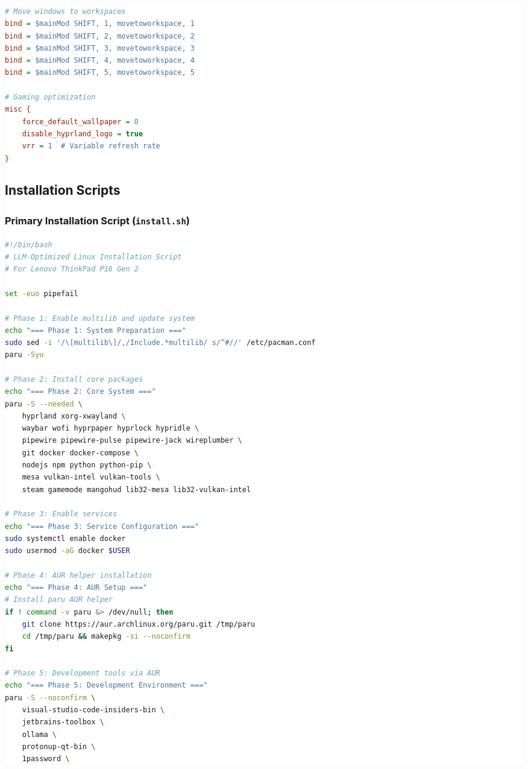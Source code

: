```ini
# Move windows to workspaces
bind = $mainMod SHIFT, 1, movetoworkspace, 1
bind = $mainMod SHIFT, 2, movetoworkspace, 2
bind = $mainMod SHIFT, 3, movetoworkspace, 3
bind = $mainMod SHIFT, 4, movetoworkspace, 4
bind = $mainMod SHIFT, 5, movetoworkspace, 5

# Gaming optimization
misc {
    force_default_wallpaper = 0
    disable_hyprland_logo = true
    vrr = 1  # Variable refresh rate
}
```

## Installation Scripts

### Primary Installation Script (`install.sh`)
```bash
#!/bin/bash
# LLM-Optimized Linux Installation Script
# For Lenovo ThinkPad P16 Gen 2

set -euo pipefail

# Phase 1: Enable multilib and update system
echo "=== Phase 1: System Preparation ==="
sudo sed -i '/\[multilib\]/,/Include.*multilib/ s/^#//' /etc/pacman.conf
paru -Syu

# Phase 2: Install core packages
echo "=== Phase 2: Core System ==="
paru -S --needed \
    hyprland xorg-xwayland \
    waybar wofi hyprpaper hyprlock hypridle \
    pipewire pipewire-pulse pipewire-jack wireplumber \
    git docker docker-compose \
    nodejs npm python python-pip \
    mesa vulkan-intel vulkan-tools \
    steam gamemode mangohud lib32-mesa lib32-vulkan-intel

# Phase 3: Enable services
echo "=== Phase 3: Service Configuration ==="
sudo systemctl enable docker
sudo usermod -aG docker $USER

# Phase 4: AUR helper installation
echo "=== Phase 4: AUR Setup ==="
# Install paru AUR helper
if ! command -v paru &> /dev/null; then
    git clone https://aur.archlinux.org/paru.git /tmp/paru
    cd /tmp/paru && makepkg -si --noconfirm
fi

# Phase 5: Development tools via AUR
echo "=== Phase 5: Development Environment ==="
paru -S --noconfirm \
    visual-studio-code-insiders-bin \
    jetbrains-toolbox \
    ollama \
    protonup-qt-bin \
    1password \
```